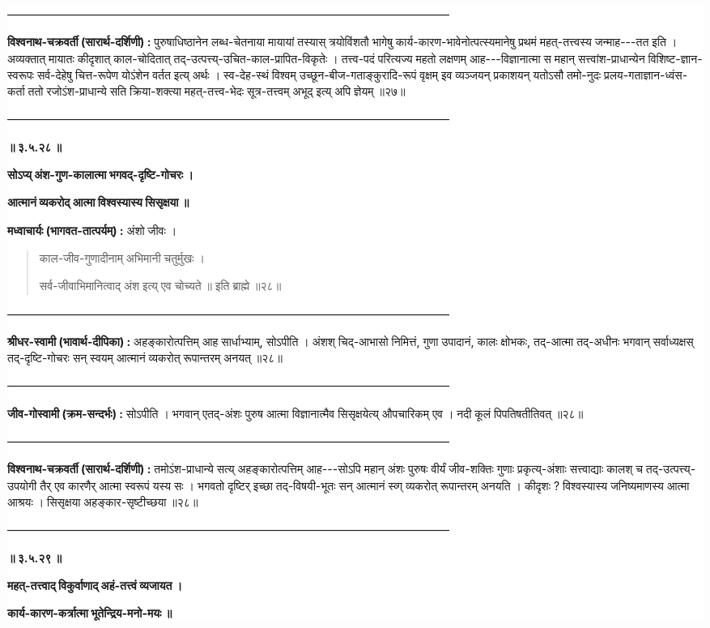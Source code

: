 ———————————————————————————————————————

**विश्वनाथ-चक्रवर्ती (सारार्थ-दर्शिणी) :** पुरुषाधिष्ठानेन
लब्ध-चेतनाया मायायां तस्यास् त्रयोविंशतौ भागेषु
कार्य-कारण-भावेनोत्पत्स्यमानेषु प्रथमं महत्-तत्त्वस्य
जन्माह---तत इति । अव्यक्तात् मायातः कीदृशात् काल-चोदितात्
तद्-उत्पत्त्य्-उचित-काल-प्रापित-विकृतेः । तत्त्व-पदं परित्यज्य महतो
लक्षणम् आह---विज्ञानात्मा स महान् सत्त्वांश-प्राधान्येन
विशिष्ट-ज्ञान-स्वरूपः सर्व-देहेषु चित्त-रूपेण योऽंशेन वर्तत इत्य्
अर्थः । स्व-देह-स्थं विश्वम् उच्छून-बीज-गताङ्कुरादि-रूपं वृक्षम्
इव व्यञ्जयन् प्रकाशयन् यतोऽसौ तमो-नुदः
प्रलय-गताज्ञान-ध्वंस-कर्ता ततो रजोऽंश-प्राधान्ये सति
क्रिया-शक्त्या महत्-तत्त्व-भेदः सूत्र-तत्त्वम् अभूद् इत्य् अपि ज्ञेयम्
॥२७॥

———————————————————————————————————————

**॥ ३.५.२८ ॥**

**सोऽप्य् अंश-गुण-कालात्मा भगवद्-दृष्टि-गोचरः ।**

**आत्मानं व्यकरोद् आत्मा विश्वस्यास्य सिसृक्षया ॥**

**मध्वाचार्यः (भागवत-तात्पर्यम्) :** अंशो जीवः ।

> काल-जीव-गुणादीनाम् अभिमानी चतुर्मुखः ।
>
> सर्व-जीवाभिमानित्वाद् अंश इत्य् एव चोच्यते ॥ इति ब्राह्मे ॥२८॥

———————————————————————————————————————

**श्रीधर-स्वामी (भावार्थ-दीपिका) :** अहङ्कारोत्पत्तिम् आह सार्धाभ्याम्,
सोऽपीति । अंशश् चिद्-आभासो निमित्तं, गुणा उपादानं, कालः क्षोभकः,
तद्-आत्मा तद्-अधीनः भगवान् सर्वाध्यक्षस् तद्-दृष्टि-गोचरः सन् स्वयम्
आत्मानं व्यकरोत् रूपान्तरम् अनयत् ॥२८॥

———————————————————————————————————————

**जीव-गोस्वामी (क्रम-सन्दर्भः) :** सोऽपीति । भगवान् एतद्-अंशः
पुरुष आत्मा विज्ञानात्मैव सिसृक्षयेत्य् औपचारिकम् एव । नदी कूलं
पिपतिषतीतिवत् ॥२८॥

———————————————————————————————————————

**विश्वनाथ-चक्रवर्ती (सारार्थ-दर्शिणी) :** तमोऽंश-प्राधान्ये सत्य्
अहङ्कारोत्पत्तिम् आह---सोऽपि महान् अंशः पुरुषः वीर्यं जीव-शक्तिः गुणाः
प्रकृत्य्-अंशाः सत्त्वाद्याः कालश् च तद्-उत्पत्त्य्-उपयोगी तैर् एव कारणैर्
आत्मा स्वरूपं यस्य सः । भगवतो दृष्टिर् इच्छा तद्-विषयी-भूतः सन्
आत्मानं स्व्ग् व्यकरोत् रूपान्तरम् अनयति । कीदृशः ? विश्वस्यास्य
जनिष्यमाणस्य आत्मा आश्रयः । सिसृक्षया अहङ्कार-सृष्टीच्छया ॥२८॥

———————————————————————————————————————

**॥ ३.५.२९ ॥**

**महत्-तत्त्वाद् विकुर्वाणाद् अहं-तत्त्वं व्यजायत ।**

**कार्य-कारण-कर्त्रात्मा भूतेन्द्रिय-मनो-मयः ॥**
